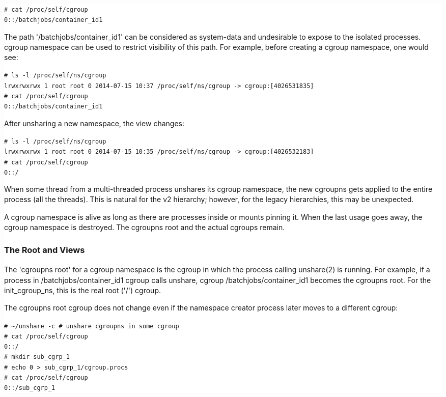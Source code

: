     # cat /proc/self/cgroup
    0::/batchjobs/container_id1

The path \'/batchjobs/container_id1\' can be considered as system-data
and undesirable to expose to the isolated processes. cgroup namespace
can be used to restrict visibility of this path. For example, before
creating a cgroup namespace, one would see:

    # ls -l /proc/self/ns/cgroup
    lrwxrwxrwx 1 root root 0 2014-07-15 10:37 /proc/self/ns/cgroup -> cgroup:[4026531835]
    # cat /proc/self/cgroup
    0::/batchjobs/container_id1

After unsharing a new namespace, the view changes:

    # ls -l /proc/self/ns/cgroup
    lrwxrwxrwx 1 root root 0 2014-07-15 10:35 /proc/self/ns/cgroup -> cgroup:[4026532183]
    # cat /proc/self/cgroup
    0::/

When some thread from a multi-threaded process unshares its cgroup
namespace, the new cgroupns gets applied to the entire process (all the
threads). This is natural for the v2 hierarchy; however, for the legacy
hierarchies, this may be unexpected.

A cgroup namespace is alive as long as there are processes inside or
mounts pinning it. When the last usage goes away, the cgroup namespace
is destroyed. The cgroupns root and the actual cgroups remain.

### The Root and Views

The \'cgroupns root\' for a cgroup namespace is the cgroup in which the
process calling unshare(2) is running. For example, if a process in
/batchjobs/container_id1 cgroup calls unshare, cgroup
/batchjobs/container_id1 becomes the cgroupns root. For the
init_cgroup_ns, this is the real root (\'/\') cgroup.

The cgroupns root cgroup does not change even if the namespace creator
process later moves to a different cgroup:

    # ~/unshare -c # unshare cgroupns in some cgroup
    # cat /proc/self/cgroup
    0::/
    # mkdir sub_cgrp_1
    # echo 0 > sub_cgrp_1/cgroup.procs
    # cat /proc/self/cgroup
    0::/sub_cgrp_1
